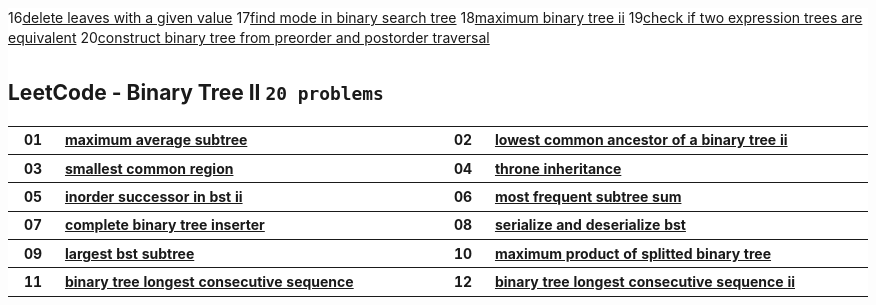 <th align="center" width="50px">16</th><th align="left" width="550px"><a href="https://leetcode.com/problems/delete-leaves-with-a-given-value/">delete leaves with a given value</a></th>
        </tr>
        <tr>
<th align="center" width="50px">17</th><th align="left" width="550px"><a href="https://leetcode.com/problems/find-mode-in-binary-search-tree/">find mode in binary search tree</a></th>
<th align="center" width="50px">18</th><th align="left" width="550px"><a href="https://leetcode.com/problems/maximum-binary-tree-ii/">maximum binary tree ii</a></th>
        </tr>
        <tr>
<th align="center" width="50px">19</th><th align="left" width="550px"><a href="https://leetcode.com/problems/check-if-two-expression-trees-are-equivalent/">check if two expression trees are equivalent</a></th>
<th align="center" width="50px">20</th><th align="left" width="550px"><a href="https://leetcode.com/problems/construct-binary-tree-from-preorder-and-postorder-traversal/">construct binary tree from preorder and postorder traversal</a></th>
        </tr>
    </tbody>
</table>

## LeetCode - Binary Tree II `20 problems`

<table>
    <tbody>
        <tr>
<th align="center" width="50px">01</th><th align="left" width="550px"><a href="https://leetcode.com/problems/maximum-average-subtree/">maximum average subtree</a></th>
<th align="center" width="50px">02</th><th align="left" width="550px"><a href="https://leetcode.com/problems/lowest-common-ancestor-of-a-binary-tree-ii/">lowest common ancestor of a binary tree ii</a></th>
        </tr>
        <tr>
<th align="center" width="50px">03</th><th align="left" width="550px"><a href="https://leetcode.com/problems/smallest-common-region/">smallest common region</a></th>
<th align="center" width="50px">04</th><th align="left" width="550px"><a href="https://leetcode.com/problems/throne-inheritance/">throne inheritance</a></th>
        </tr>
        <tr>
<th align="center" width="50px">05</th><th align="left" width="550px"><a href="https://leetcode.com/problems/inorder-successor-in-bst-ii/">inorder successor in bst ii</a></th>
<th align="center" width="50px">06</th><th align="left" width="550px"><a href="https://leetcode.com/problems/most-frequent-subtree-sum/">most frequent subtree sum</a></th>
        </tr>
        <tr>
<th align="center" width="50px">07</th><th align="left" width="550px"><a href="https://leetcode.com/problems/complete-binary-tree-inserter/">complete binary tree inserter</a></th>
<th align="center" width="50px">08</th><th align="left" width="550px"><a href="https://leetcode.com/problems/serialize-and-deserialize-bst/">serialize and deserialize bst</a></th>
        </tr>
        <tr>
<th align="center" width="50px">09</th><th align="left" width="550px"><a href="https://leetcode.com/problems/largest-bst-subtree/">largest bst subtree</a></th>
<th align="center" width="50px">10</th><th align="left" width="550px"><a href="https://leetcode.com/problems/maximum-product-of-splitted-binary-tree/">maximum product of splitted binary tree</a></th>
        </tr>
        <tr>
<th align="center" width="50px">11</th><th align="left" width="550px"><a href="https://leetcode.com/problems/binary-tree-longest-consecutive-sequence/">binary tree longest consecutive sequence</a></th>
<th align="center" width="50px">12</th><th align="left" width="550px"><a href="https://leetcode.com/problems/binary-tree-longest-consecutive-sequence-ii/">binary tree longest consecutive sequence ii</a></th>
        </tr>